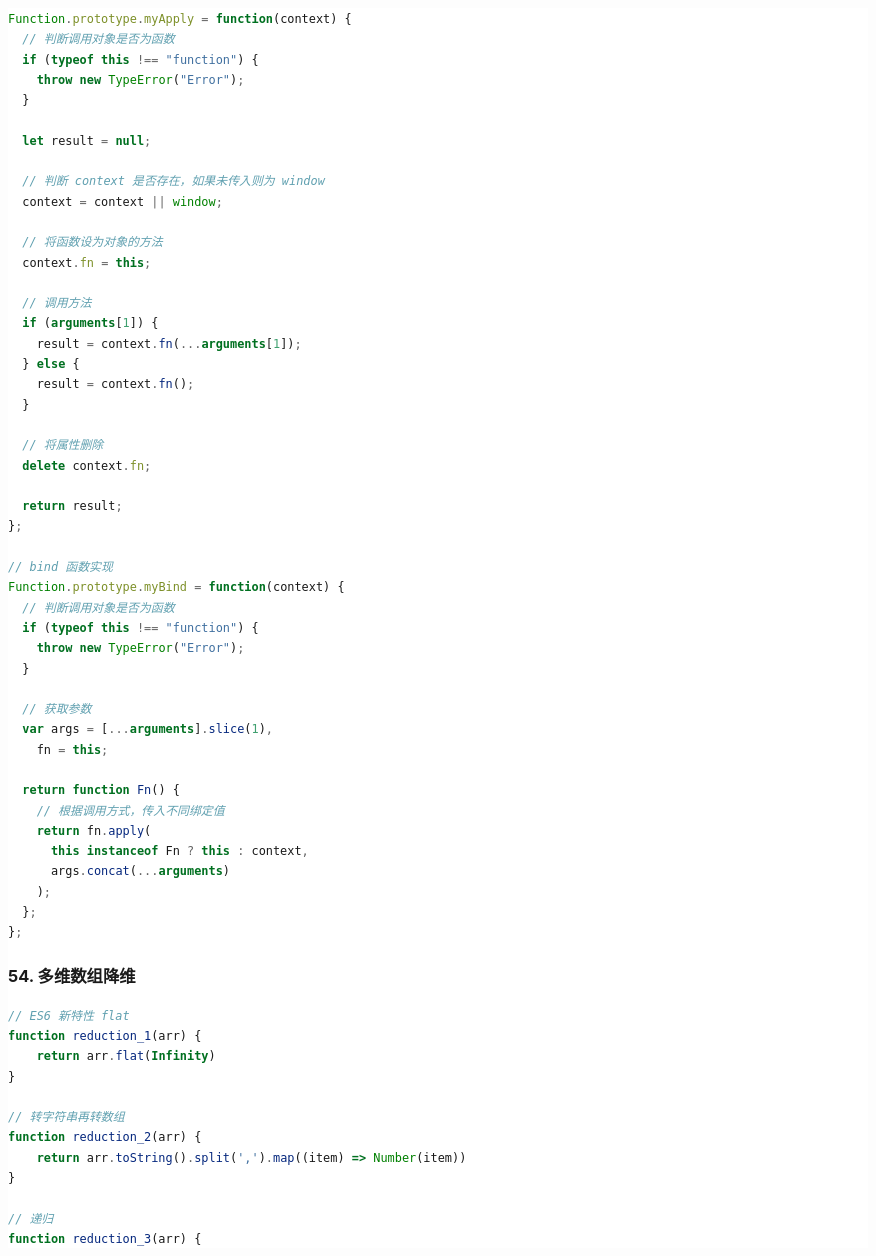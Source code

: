 ```javascript
Function.prototype.myApply = function(context) {
  // 判断调用对象是否为函数
  if (typeof this !== "function") {
    throw new TypeError("Error");
  }

  let result = null;

  // 判断 context 是否存在，如果未传入则为 window
  context = context || window;

  // 将函数设为对象的方法
  context.fn = this;

  // 调用方法
  if (arguments[1]) {
    result = context.fn(...arguments[1]);
  } else {
    result = context.fn();
  }

  // 将属性删除
  delete context.fn;

  return result;
};

// bind 函数实现
Function.prototype.myBind = function(context) {
  // 判断调用对象是否为函数
  if (typeof this !== "function") {
    throw new TypeError("Error");
  }

  // 获取参数
  var args = [...arguments].slice(1),
    fn = this;

  return function Fn() {
    // 根据调用方式，传入不同绑定值
    return fn.apply(
      this instanceof Fn ? this : context,
      args.concat(...arguments)
    );
  };
};
```

### 54. 多维数组降维

```javascript
// ES6 新特性 flat
function reduction_1(arr) {
    return arr.flat(Infinity)
}

// 转字符串再转数组
function reduction_2(arr) {
    return arr.toString().split(',').map((item) => Number(item))
}

// 递归
function reduction_3(arr) {
```